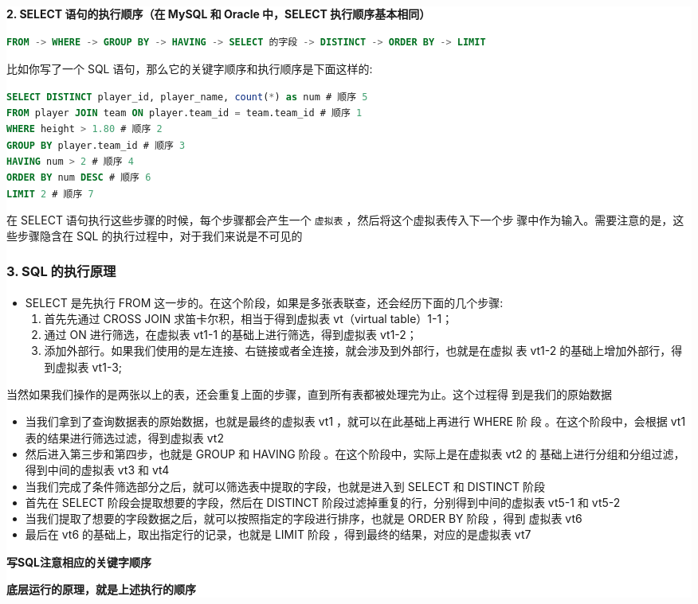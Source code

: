 **2. SELECT 语句的执行顺序（在 MySQL 和 Oracle 中，SELECT 执行顺序基本相同）**

```sql
FROM -> WHERE -> GROUP BY -> HAVING -> SELECT 的字段 -> DISTINCT -> ORDER BY -> LIMIT
```

比如你写了一个 SQL 语句，那么它的关键字顺序和执行顺序是下面这样的:
```sql
SELECT DISTINCT player_id, player_name, count(*) as num # 顺序 5 
FROM player JOIN team ON player.team_id = team.team_id # 顺序 1 
WHERE height > 1.80 # 顺序 2 
GROUP BY player.team_id # 顺序 3 
HAVING num > 2 # 顺序 4 
ORDER BY num DESC # 顺序 6 
LIMIT 2 # 顺序 7
```

在 SELECT 语句执行这些步骤的时候，每个步骤都会产生一个 `虚拟表` ，然后将这个虚拟表传入下一个步
骤中作为输入。需要注意的是，这些步骤隐含在 SQL 的执行过程中，对于我们来说是不可见的

### 3. SQL 的执行原理

- SELECT 是先执行 FROM 这一步的。在这个阶段，如果是多张表联查，还会经历下面的几个步骤:
    1. 首先先通过 CROSS JOIN 求笛卡尔积，相当于得到虚拟表 vt（virtual table）1-1；
    2. 通过 ON 进行筛选，在虚拟表 vt1-1 的基础上进行筛选，得到虚拟表 vt1-2；
    3. 添加外部行。如果我们使用的是左连接、右链接或者全连接，就会涉及到外部行，也就是在虚拟
    表 vt1-2 的基础上增加外部行，得到虚拟表 vt1-3;

当然如果我们操作的是两张以上的表，还会重复上面的步骤，直到所有表都被处理完为止。这个过程得
到是我们的原始数据

- 当我们拿到了查询数据表的原始数据，也就是最终的虚拟表 vt1 ，就可以在此基础上再进行 WHERE 阶 段 。在这个阶段中，会根据 vt1 表的结果进行筛选过滤，得到虚拟表 vt2
- 然后进入第三步和第四步，也就是 GROUP 和 HAVING 阶段 。在这个阶段中，实际上是在虚拟表 vt2 的
基础上进行分组和分组过滤，得到中间的虚拟表 vt3 和 vt4
- 当我们完成了条件筛选部分之后，就可以筛选表中提取的字段，也就是进入到 SELECT 和 DISTINCT 阶段
- 首先在 SELECT 阶段会提取想要的字段，然后在 DISTINCT 阶段过滤掉重复的行，分别得到中间的虚拟表
vt5-1 和 vt5-2
- 当我们提取了想要的字段数据之后，就可以按照指定的字段进行排序，也就是 ORDER BY 阶段 ，得到
虚拟表 vt6
- 最后在 vt6 的基础上，取出指定行的记录，也就是 LIMIT 阶段 ，得到最终的结果，对应的是虚拟表
vt7

**写SQL注意相应的关键字顺序**

**底层运行的原理，就是上述执行的顺序**